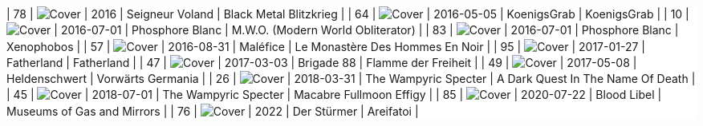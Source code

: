 | 78 | ![Cover](https://i.discogs.com/oeyPyDQUESs1DwzIDiilLKivwP9s6gbK5W2_dcC8Lmg/rs:fit/g:sm/q:40/h:150/w:150/czM6Ly9kaXNjb2dz/LWRhdGFiYXNlLWlt/YWdlcy9SLTk0Mzk0/NzItMTUyMDgwNzA5/My03MDkxLmpwZWc.jpeg) | 2016 | Seigneur Voland | Black Metal Blitzkrieg |
| 64 | ![Cover](https://i.discogs.com/nVUBQkg6n5jg7TWpipYrW9OQsfQpRt0rGT7jT0fDuqw/rs:fit/g:sm/q:40/h:150/w:150/czM6Ly9kaXNjb2dz/LWRhdGFiYXNlLWlt/YWdlcy9SLTg3MjA2/MzctMTQ2NzMxMjk0/OS00NTcyLmpwZWc.jpeg) | 2016-05-05 | KoenigsGrab | KoenigsGrab |
| 10 | ![Cover](https://i.discogs.com/kZwp20WUxkiMKW5KBR7EMSQ9tCdqsdDkjJUyj7xfslA/rs:fit/g:sm/q:40/h:150/w:150/czM6Ly9kaXNjb2dz/LWRhdGFiYXNlLWlt/YWdlcy9SLTg3Nzc3/MzctMTQ2ODU3MDA1/MS04NTIwLmpwZWc.jpeg) | 2016-07-01 | Phosphore Blanc | M​.​W​.​O. (Modern World Obliterator) |
| 83 | ![Cover](https://i.discogs.com/C9P6qvE5bqA6f3Fo156N0r4wxC_WQYVMMpEGEix_GOk/rs:fit/g:sm/q:40/h:150/w:150/czM6Ly9kaXNjb2dz/LWRhdGFiYXNlLWlt/YWdlcy9SLTg3NzM5/MTYtMTQ2ODQ4OTE4/NS0xODgzLmpwZWc.jpeg) | 2016-07-01 | Phosphore Blanc | Xenophobos |
| 57 | ![Cover](https://i.discogs.com/3UrKBt9EG9F4XPwzKlvdrTITi4ru0tWzHhHekZwQG4g/rs:fit/g:sm/q:40/h:150/w:150/czM6Ly9kaXNjb2dz/LWRhdGFiYXNlLWlt/YWdlcy9SLTg5Nzg0/NDYtMTQ5NjI2NTky/OC04MTg4LmpwZWc.jpeg) | 2016-08-31 | Maléfice | Le Monastère Des Hommes En Noir |
| 95 | ![Cover](https://i.discogs.com/8BnsW4ss2V5gpOJrbE4WDq6DOwCD91mtSjkpp_WMKyo/rs:fit/g:sm/q:40/h:150/w:150/czM6Ly9kaXNjb2dz/LWRhdGFiYXNlLWlt/YWdlcy9SLTk3Mzgz/ODMtMTQ4NTYwMjE5/Ny0xOTMyLmpwZWc.jpeg) | 2017-01-27 | Fatherland | Fatherland |
| 47 | ![Cover](https://i.discogs.com/gYQECK5spabpTT4KBoO0k8I6qVFQkTfiHEACdaowEH8/rs:fit/g:sm/q:40/h:150/w:150/czM6Ly9kaXNjb2dz/LWRhdGFiYXNlLWlt/YWdlcy9SLTk5NDc4/ODAtMTQ4OTA1NzYx/MS0xMjUzLmpwZWc.jpeg) | 2017-03-03 | Brigade 88 | Flamme der Freiheit |
| 49 | ![Cover](https://i.discogs.com/Ybg6YU6dAAohSmVa-zPmH6tRPO1D_5PontHU2Pkuv8w/rs:fit/g:sm/q:40/h:150/w:150/czM6Ly9kaXNjb2dz/LWRhdGFiYXNlLWlt/YWdlcy9SLTEwMjc5/Mzg3LTE0OTQ1ODE0/MzctNjk5OC5qcGVn.jpeg) | 2017-05-08 | Heldenschwert | Vorwärts Germania |
| 26 | ![Cover](https://i.discogs.com/CbLY0CPuE7c6BJD_tnx42v-AFCc9HoaARrFKmad7POw/rs:fit/g:sm/q:40/h:150/w:150/czM6Ly9kaXNjb2dz/LWRhdGFiYXNlLWlt/YWdlcy9SLTExODE3/NzQxLTE2NDI3ODkw/NTAtNjU4Mi5qcGVn.jpeg) | 2018-03-31 | The Wampyric Specter | A Dark Quest Ιn Τhe Name Οf Death |
| 45 | ![Cover](https://i.discogs.com/f_qQ2zBUsk9e4LWOCTsUB_b2RuiObNXgFJSGlpbbDNU/rs:fit/g:sm/q:40/h:150/w:150/czM6Ly9kaXNjb2dz/LWRhdGFiYXNlLWlt/YWdlcy9SLTEyMzE0/NzczLTE1NDg1MDM2/ODQtNDczMy5qcGVn.jpeg) | 2018-07-01 | The Wampyric Specter | Macabre Fullmoon Effigy |
| 85 | ![Cover](https://i.discogs.com/q9bKa23ZQ1yOaQtRwY7oRqIw_boOKYKrf6f7kzy6wDA/rs:fit/g:sm/q:40/h:150/w:150/czM6Ly9kaXNjb2dz/LWRhdGFiYXNlLWlt/YWdlcy9SLTE1Njk5/MTA4LTE1OTY5NzE4/OTktMjQ5Mi5qcGVn.jpeg) | 2020-07-22 | Blood Libel | Museums of Gas and Mirrors |
| 76 | ![Cover](https://i.discogs.com/AwvsaSfM3VgeALpylHqqmXKXCtoMoC9SoyWPxSEljZU/rs:fit/g:sm/q:40/h:150/w:150/czM6Ly9kaXNjb2dz/LWRhdGFiYXNlLWlt/YWdlcy9SLTI0ODc4/MzYwLTE2NjYyMDkz/ODEtMzA0NS5qcGVn.jpeg) | 2022 | Der Stürmer | Areifatoi |
